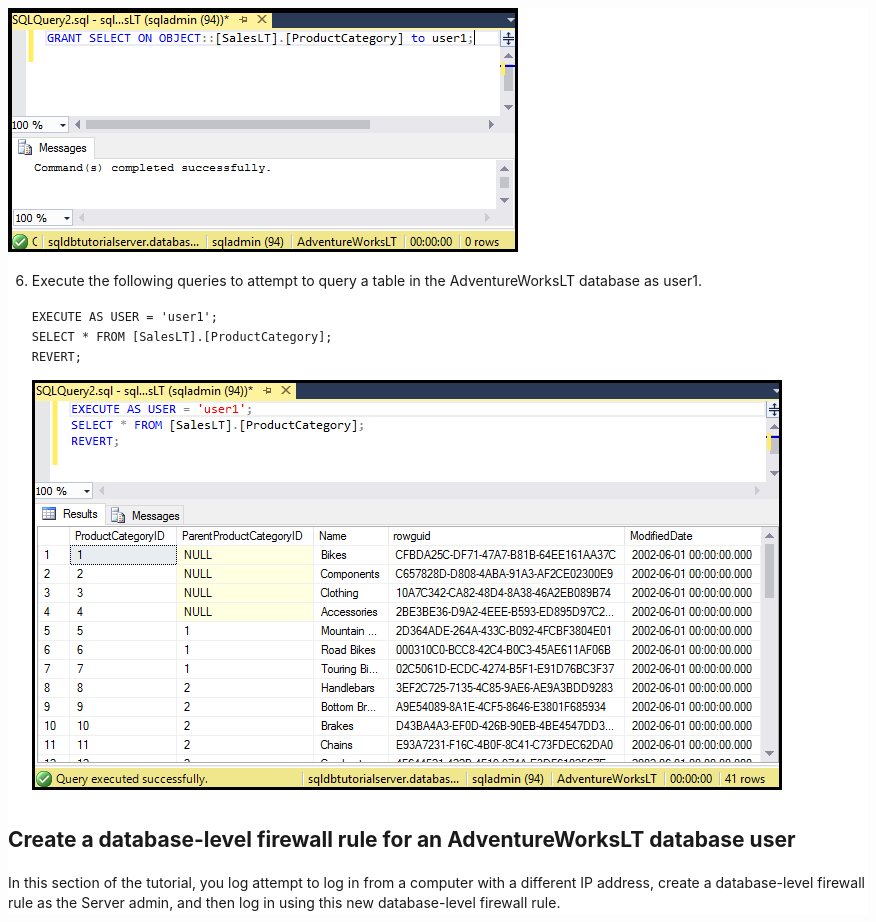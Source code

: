    ![grant select permissions](./media/sql-database-control-access-sql-authentication-get-started/grant_select_permissions.png)

6. Execute the following queries to attempt to query a table in the AdventureWorksLT database as user1.

   ```
   EXECUTE AS USER = 'user1';  
   SELECT * FROM [SalesLT].[ProductCategory];
   REVERT;
   ```

   ![select permissions](./media/sql-database-control-access-sql-authentication-get-started/select_permissions.png)

## Create a database-level firewall rule for an AdventureWorksLT database user

In this section of the tutorial, you log attempt to log in from a computer with a different IP address, create a database-level firewall rule as the Server admin, and then log in using this new database-level firewall rule. 
